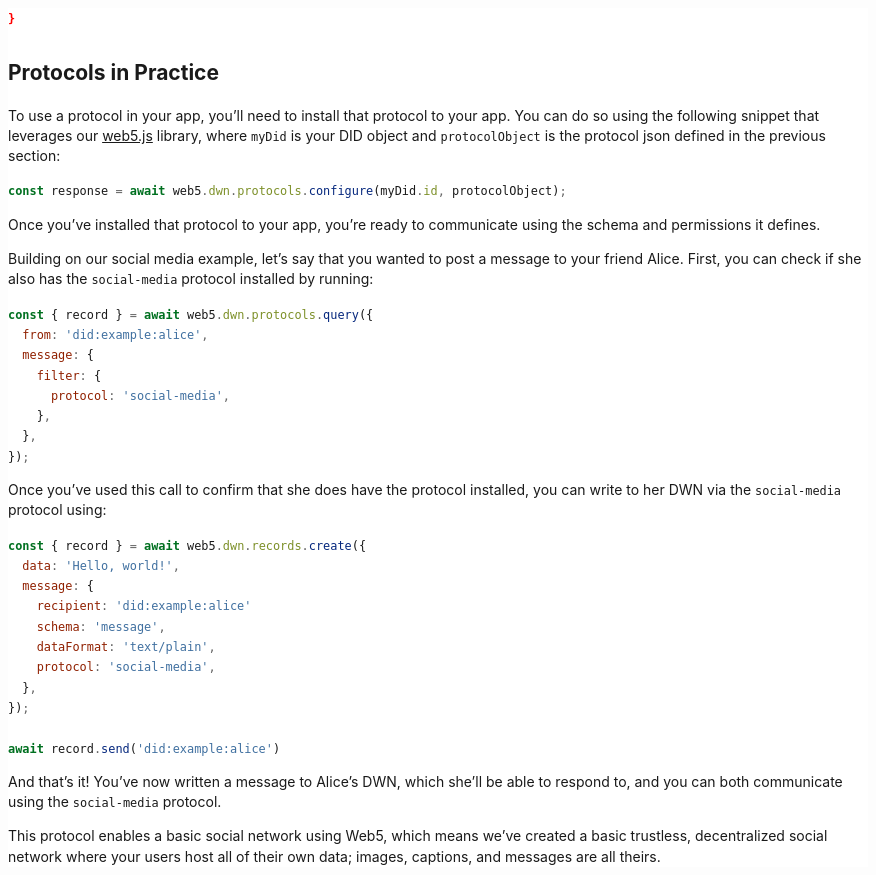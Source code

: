 ```json
}
```

## Protocols in Practice

To use a protocol in your app, you’ll need to install that protocol to your app. You can do so using the following snippet that leverages our [web5.js](https://github.com/TBD54566975/web5-js) library, where `myDid` is your DID object and `protocolObject` is the protocol json defined in the previous section:

```js
const response = await web5.dwn.protocols.configure(myDid.id, protocolObject);
```

Once you’ve installed that protocol to your app, you’re ready to communicate using the schema and permissions it defines. 

Building on our social media example, let’s say that you wanted to post a message to your friend Alice. First, you can check if she also has the `social-media` protocol installed by running:

```js
const { record } = await web5.dwn.protocols.query({
  from: 'did:example:alice',
  message: {
    filter: {
      protocol: 'social-media',
    },
  },
});
```

Once you’ve used this call to confirm that she does have the protocol installed, you can write to her DWN via the `social-media` protocol using:

```js
const { record } = await web5.dwn.records.create({
  data: 'Hello, world!',
  message: {
    recipient: 'did:example:alice'
    schema: 'message',
    dataFormat: 'text/plain',
    protocol: 'social-media',
  },
});

await record.send('did:example:alice')
```

And that’s it! You’ve now written a message to Alice’s DWN, which she’ll be able to respond to, and you can both communicate using the `social-media` protocol. 

This protocol enables a basic social network using Web5, which means we’ve created a basic trustless, decentralized social network where your users host all of their own data; images, captions, and messages are all theirs.
